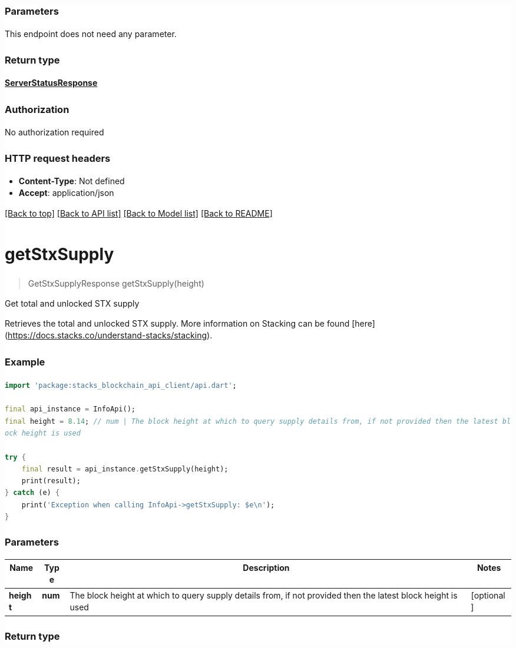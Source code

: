 ### Parameters
This endpoint does not need any parameter.

### Return type

[**ServerStatusResponse**](ServerStatusResponse.md)

### Authorization

No authorization required

### HTTP request headers

 - **Content-Type**: Not defined
 - **Accept**: application/json

[[Back to top]](#) [[Back to API list]](../README.md#documentation-for-api-endpoints) [[Back to Model list]](../README.md#documentation-for-models) [[Back to README]](../README.md)

# **getStxSupply**
> GetStxSupplyResponse getStxSupply(height)

Get total and unlocked STX supply

Retrieves the total and unlocked STX supply. More information on Stacking can be found [here] (https://docs.stacks.co/understand-stacks/stacking).

### Example
```dart
import 'package:stacks_blockchain_api_client/api.dart';

final api_instance = InfoApi();
final height = 8.14; // num | The block height at which to query supply details from, if not provided then the latest block height is used

try {
    final result = api_instance.getStxSupply(height);
    print(result);
} catch (e) {
    print('Exception when calling InfoApi->getStxSupply: $e\n');
}
```

### Parameters

Name | Type | Description  | Notes
------------- | ------------- | ------------- | -------------
 **height** | **num**| The block height at which to query supply details from, if not provided then the latest block height is used | [optional] 

### Return type
